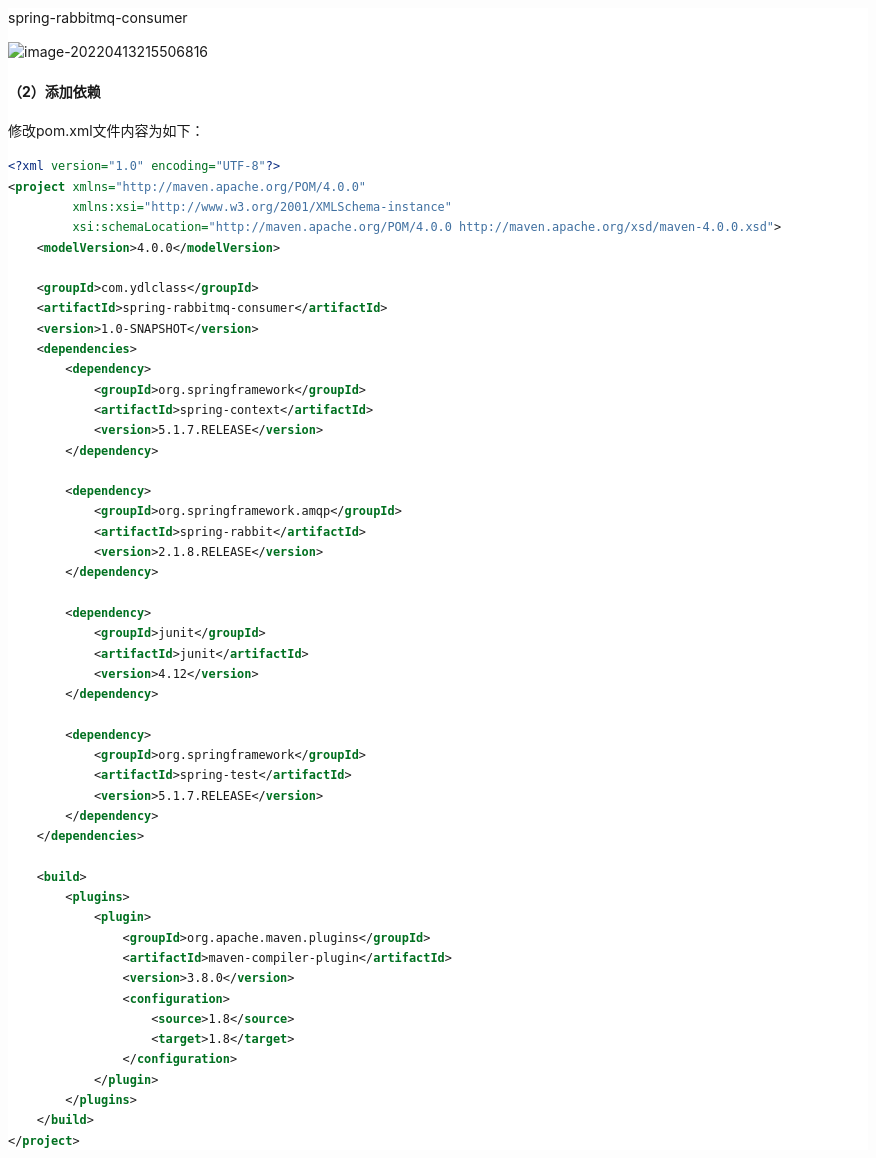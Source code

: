 spring-rabbitmq-consumer

![image-20220413215506816](https://www.ydlclass.com/doc21xnv/assets/image-20220413215506816.413652ef.png)

#### （2）添加依赖

修改pom.xml文件内容为如下：

```xml
<?xml version="1.0" encoding="UTF-8"?>
<project xmlns="http://maven.apache.org/POM/4.0.0"
         xmlns:xsi="http://www.w3.org/2001/XMLSchema-instance"
         xsi:schemaLocation="http://maven.apache.org/POM/4.0.0 http://maven.apache.org/xsd/maven-4.0.0.xsd">
    <modelVersion>4.0.0</modelVersion>

    <groupId>com.ydlclass</groupId>
    <artifactId>spring-rabbitmq-consumer</artifactId>
    <version>1.0-SNAPSHOT</version>
    <dependencies>
        <dependency>
            <groupId>org.springframework</groupId>
            <artifactId>spring-context</artifactId>
            <version>5.1.7.RELEASE</version>
        </dependency>

        <dependency>
            <groupId>org.springframework.amqp</groupId>
            <artifactId>spring-rabbit</artifactId>
            <version>2.1.8.RELEASE</version>
        </dependency>

        <dependency>
            <groupId>junit</groupId>
            <artifactId>junit</artifactId>
            <version>4.12</version>
        </dependency>

        <dependency>
            <groupId>org.springframework</groupId>
            <artifactId>spring-test</artifactId>
            <version>5.1.7.RELEASE</version>
        </dependency>
    </dependencies>

    <build>
        <plugins>
            <plugin>
                <groupId>org.apache.maven.plugins</groupId>
                <artifactId>maven-compiler-plugin</artifactId>
                <version>3.8.0</version>
                <configuration>
                    <source>1.8</source>
                    <target>1.8</target>
                </configuration>
            </plugin>
        </plugins>
    </build>
</project>
```
